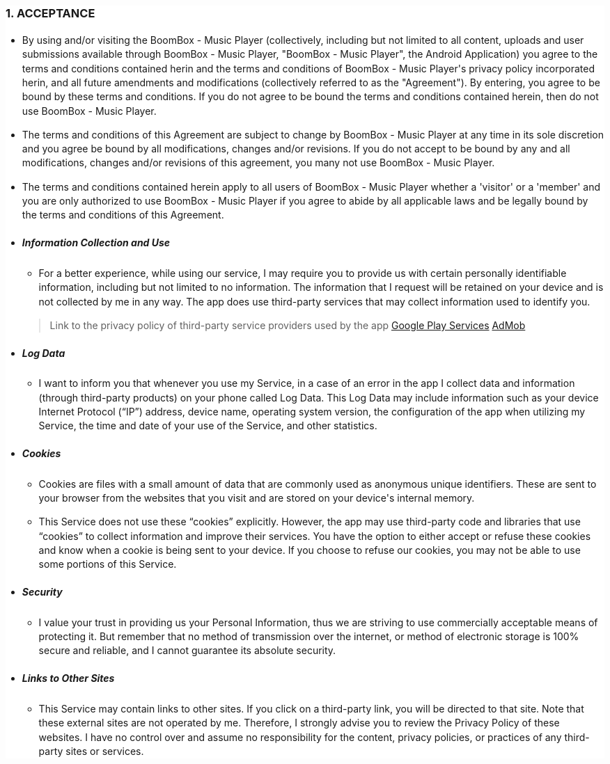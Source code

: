 ### 1. ACCEPTANCE
- By using and/or visiting the BoomBox - Music Player (collectively, including but not limited to all content, uploads and user submissions available through BoomBox - Music Player, "BoomBox - Music Player", the Android Application) you agree to the terms and conditions contained herin and the terms and conditions of BoomBox - Music Player's privacy policy incorporated herin, and all future amendments and modifications (collectively referred to as the "Agreement"). By entering, you agree to be bound by these terms and conditions. If you do not agree to be bound the terms and conditions contained herein, then do not use BoomBox - Music Player.

- The terms and conditions of this Agreement are subject to change by BoomBox - Music Player at any time in its sole discretion and you agree be bound by all modifications, changes and/or revisions. If you do not accept to be bound by any and all modifications, changes and/or revisions of this agreement, you many not use BoomBox - Music Player.

- The terms and conditions contained herein apply to all users of BoomBox - Music Player whether a 'visitor' or a 'member' and you are only authorized to use BoomBox - Music Player if you agree to abide by all applicable laws and be legally bound by the terms and conditions of this Agreement.

- ##### Information Collection and Use

    - For a better experience, while using our service, I may require you to provide us with certain personally identifiable information, including but not limited to no information. The information that I request will be retained on your device and is not collected by me in any way. The app does use third-party services that may collect information used to identify you.
    
    >Link to the privacy policy of third-party service providers used by the app
    >  [Google Play Services](https://www.google.com/policies/privacy/)
    >  [AdMob](https://support.google.com/admob/answer/6128543?hl=en)

- ##### Log Data

    - I want to inform you that whenever you use my Service, in a case of an error in the app I collect data and information (through third-party products) on your phone called Log Data. This Log Data may include information such as your device Internet Protocol (“IP”) address, device name, operating system version, the configuration of the app when utilizing my Service, the time and date of your use of the Service, and other statistics.

- ##### Cookies
  -  Cookies are files with a small amount of data that are commonly used as anonymous unique identifiers. These are sent to your browser from the websites that you visit and are stored on your device's internal memory.
    
    - This Service does not use these “cookies” explicitly. However, the app may use third-party code and libraries that use “cookies” to collect information and improve their services. You have the option to either accept or refuse these cookies and know when a cookie is being sent to your device. If you choose to refuse our cookies, you may not be able to use some portions of this Service.
    
- ##### Security
  - I value your trust in providing us your Personal Information, thus we are striving to use commercially acceptable means of protecting it. But remember that no method of transmission over the internet, or method of electronic storage is 100% secure and reliable, and I cannot guarantee its absolute security.

- ##### Links to Other Sites

  - This Service may contain links to other sites. If you click on a third-party link, you will be directed to that site. Note that these external sites are not operated by me. Therefore, I strongly advise you to review the Privacy Policy of these websites. I have no control over and assume no responsibility for the content, privacy policies, or practices of any third-party sites or services.
